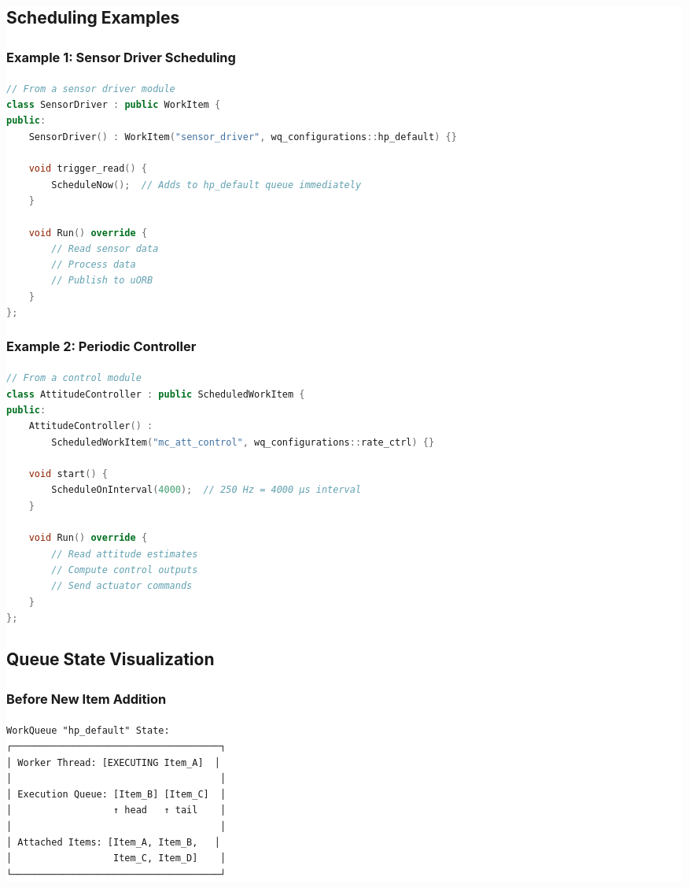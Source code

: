 ## Scheduling Examples

### Example 1: Sensor Driver Scheduling

```cpp
// From a sensor driver module
class SensorDriver : public WorkItem {
public:
    SensorDriver() : WorkItem("sensor_driver", wq_configurations::hp_default) {}

    void trigger_read() {
        ScheduleNow();  // Adds to hp_default queue immediately
    }

    void Run() override {
        // Read sensor data
        // Process data
        // Publish to uORB
    }
};
```

### Example 2: Periodic Controller

```cpp
// From a control module
class AttitudeController : public ScheduledWorkItem {
public:
    AttitudeController() :
        ScheduledWorkItem("mc_att_control", wq_configurations::rate_ctrl) {}

    void start() {
        ScheduleOnInterval(4000);  // 250 Hz = 4000 μs interval
    }

    void Run() override {
        // Read attitude estimates
        // Compute control outputs
        // Send actuator commands
    }
};
```

## Queue State Visualization

### Before New Item Addition
```
WorkQueue "hp_default" State:
┌─────────────────────────────────────┐
│ Worker Thread: [EXECUTING Item_A]  │
│                                     │
│ Execution Queue: [Item_B] [Item_C]  │
│                  ↑ head   ↑ tail    │
│                                     │
│ Attached Items: [Item_A, Item_B,   │
│                  Item_C, Item_D]    │
└─────────────────────────────────────┘
```
